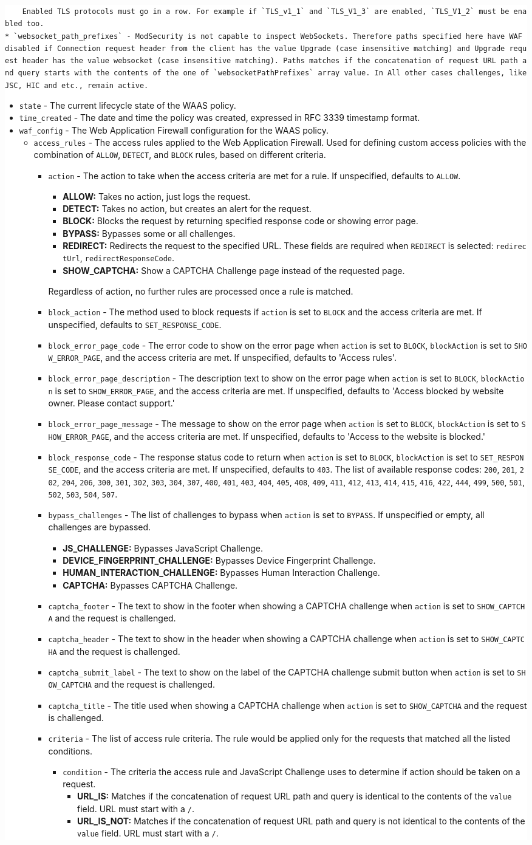 		Enabled TLS protocols must go in a row. For example if `TLS_v1_1` and `TLS_V1_3` are enabled, `TLS_V1_2` must be enabled too.
	* `websocket_path_prefixes` - ModSecurity is not capable to inspect WebSockets. Therefore paths specified here have WAF disabled if Connection request header from the client has the value Upgrade (case insensitive matching) and Upgrade request header has the value websocket (case insensitive matching). Paths matches if the concatenation of request URL path and query starts with the contents of the one of `websocketPathPrefixes` array value. In All other cases challenges, like JSC, HIC and etc., remain active.
* `state` - The current lifecycle state of the WAAS policy.
* `time_created` - The date and time the policy was created, expressed in RFC 3339 timestamp format.
* `waf_config` - The Web Application Firewall configuration for the WAAS policy.
	* `access_rules` - The access rules applied to the Web Application Firewall. Used for defining custom access policies with the combination of `ALLOW`, `DETECT`, and `BLOCK` rules, based on different criteria.
		* `action` - The action to take when the access criteria are met for a rule. If unspecified, defaults to `ALLOW`.
			* **ALLOW:** Takes no action, just logs the request.
			* **DETECT:** Takes no action, but creates an alert for the request.
			* **BLOCK:** Blocks the request by returning specified response code or showing error page.
			* **BYPASS:** Bypasses some or all challenges.
			* **REDIRECT:** Redirects the request to the specified URL. These fields are required when `REDIRECT` is selected: `redirectUrl`, `redirectResponseCode`.
			* **SHOW_CAPTCHA:** Show a CAPTCHA Challenge page instead of the requested page.

			Regardless of action, no further rules are processed once a rule is matched.
		* `block_action` - The method used to block requests if `action` is set to `BLOCK` and the access criteria are met. If unspecified, defaults to `SET_RESPONSE_CODE`.
		* `block_error_page_code` - The error code to show on the error page when `action` is set to `BLOCK`, `blockAction` is set to `SHOW_ERROR_PAGE`, and the access criteria are met. If unspecified, defaults to 'Access rules'.
		* `block_error_page_description` - The description text to show on the error page when `action` is set to `BLOCK`, `blockAction` is set to `SHOW_ERROR_PAGE`, and the access criteria are met. If unspecified, defaults to 'Access blocked by website owner. Please contact support.'
		* `block_error_page_message` - The message to show on the error page when `action` is set to `BLOCK`, `blockAction` is set to `SHOW_ERROR_PAGE`, and the access criteria are met. If unspecified, defaults to 'Access to the website is blocked.'
		* `block_response_code` - The response status code to return when `action` is set to `BLOCK`, `blockAction` is set to `SET_RESPONSE_CODE`, and the access criteria are met. If unspecified, defaults to `403`. The list of available response codes: `200`, `201`, `202`, `204`, `206`, `300`, `301`, `302`, `303`, `304`, `307`, `400`, `401`, `403`, `404`, `405`, `408`, `409`, `411`, `412`, `413`, `414`, `415`, `416`, `422`, `444`, `499`, `500`, `501`, `502`, `503`, `504`, `507`.
		* `bypass_challenges` - The list of challenges to bypass when `action` is set to `BYPASS`. If unspecified or empty, all challenges are bypassed.
			* **JS_CHALLENGE:** Bypasses JavaScript Challenge.
			* **DEVICE_FINGERPRINT_CHALLENGE:** Bypasses Device Fingerprint Challenge.
			* **HUMAN_INTERACTION_CHALLENGE:** Bypasses Human Interaction Challenge.
			* **CAPTCHA:** Bypasses CAPTCHA Challenge.
		* `captcha_footer` - The text to show in the footer when showing a CAPTCHA challenge when `action` is set to `SHOW_CAPTCHA` and the request is challenged.
		* `captcha_header` - The text to show in the header when showing a CAPTCHA challenge when `action` is set to `SHOW_CAPTCHA` and the request is challenged.
		* `captcha_submit_label` - The text to show on the label of the CAPTCHA challenge submit button when `action` is set to `SHOW_CAPTCHA` and the request is challenged.
		* `captcha_title` - The title used when showing a CAPTCHA challenge when `action` is set to `SHOW_CAPTCHA` and the request is challenged.
		* `criteria` - The list of access rule criteria. The rule would be applied only for the requests that matched all the listed conditions.
			* `condition` - The criteria the access rule and JavaScript Challenge uses to determine if action should be taken on a request.
				* **URL_IS:** Matches if the concatenation of request URL path and query is identical to the contents of the `value` field. URL must start with a `/`.
				* **URL_IS_NOT:** Matches if the concatenation of request URL path and query is not identical to the contents of the `value` field. URL must start with a `/`.